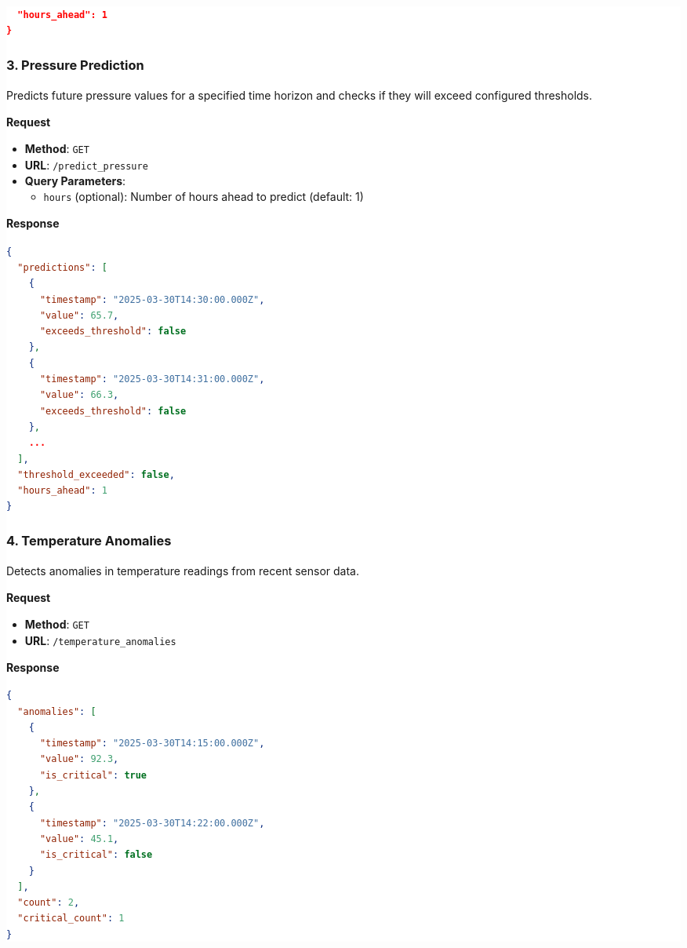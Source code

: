 ```json
  "hours_ahead": 1
}
```

### 3. Pressure Prediction

Predicts future pressure values for a specified time horizon and checks if they will exceed configured thresholds.

**Request**
- **Method**: `GET`
- **URL**: `/predict_pressure`
- **Query Parameters**:
  - `hours` (optional): Number of hours ahead to predict (default: 1)

**Response**
```json
{
  "predictions": [
    {
      "timestamp": "2025-03-30T14:30:00.000Z",
      "value": 65.7,
      "exceeds_threshold": false
    },
    {
      "timestamp": "2025-03-30T14:31:00.000Z",
      "value": 66.3,
      "exceeds_threshold": false
    },
    ...
  ],
  "threshold_exceeded": false,
  "hours_ahead": 1
}
```

### 4. Temperature Anomalies

Detects anomalies in temperature readings from recent sensor data.

**Request**
- **Method**: `GET`
- **URL**: `/temperature_anomalies`

**Response**
```json
{
  "anomalies": [
    {
      "timestamp": "2025-03-30T14:15:00.000Z",
      "value": 92.3,
      "is_critical": true
    },
    {
      "timestamp": "2025-03-30T14:22:00.000Z",
      "value": 45.1,
      "is_critical": false
    }
  ],
  "count": 2,
  "critical_count": 1
}
```
